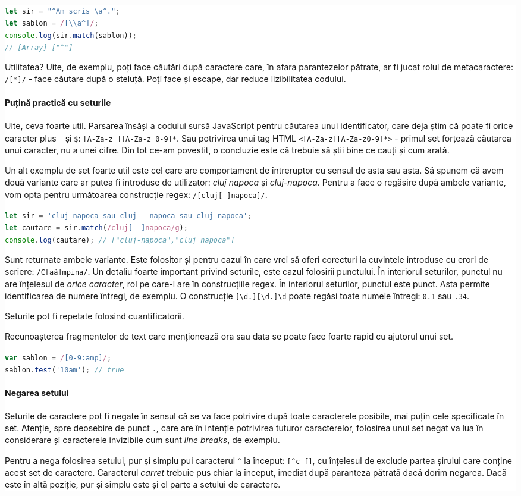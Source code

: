 ```javascript
let sir = "^Am scris \a^.";
let sablon = /[\\a^]/;
console.log(sir.match(sablon));
// [Array] ["^"]
```

Utilitatea? Uite, de exemplu, poți face căutări după caractere care, în afara parantezelor pătrate, ar fi jucat rolul de metacaractere: `/[*]/` - face căutare după o steluță. Poți face și escape, dar reduce lizibilitatea codului.

#### Puțină practică cu seturile

Uite, ceva foarte util. Parsarea însăși a codului sursă JavaScript pentru căutarea unui identificator, care deja știm că poate fi orice caracter plus `_` și `$`: `[A-Za-z_][A-Za-z_0-9]*`. Sau potrivirea unui tag HTML `<[A-Za-z][A-Za-z0-9]*>` - primul set forțează căutarea unui caracter, nu a unei cifre. Din tot ce-am povestit, o concluzie  este că trebuie să știi bine ce cauți și cum arată.

Un alt exemplu de set foarte util este cel care are comportament de întreruptor cu sensul de asta sau asta. Să spunem că avem două variante care ar putea fi introduse de utilizator: *cluj napoca* și *cluj-napoca*. Pentru a face o regăsire după ambele variante, vom opta pentru următoarea construcție regex: `/[cluj[-]napoca]/`.

```javascript
let sir = 'cluj-napoca sau cluj - napoca sau cluj napoca';
let cautare = sir.match(/cluj[- ]napoca/g);
console.log(cautare); // ["cluj-napoca","cluj napoca"]
```

Sunt returnate ambele variante. Este folositor și pentru cazul în care vrei să oferi corecturi la cuvintele introduse cu erori de scriere: `/C[aâ]mpina/`.
Un detaliu foarte important privind seturile, este cazul folosirii punctului. În interiorul seturilor, punctul nu are înțelesul de *orice caracter*, rol pe care-l are în construcțiile regex. În interiorul seturilor, punctul este punct. Asta permite identificarea de numere întregi, de exemplu. O construcție `[\d.][\d.]\d` poate regăsi toate numele întregi: `0.1` sau `.34`.

Seturile pot fi repetate folosind cuantificatorii.

Recunoașterea fragmentelor de text care menționează ora sau data se poate face foarte rapid cu ajutorul unui set.

```javascript
var sablon = /[0-9:amp]/;
sablon.test('10am'); // true
```

#### Negarea setului

Seturile de caractere pot fi negate în sensul că se va face potrivire după toate caracterele posibile, mai puțin cele specificate în set. Atenție, spre deosebire de punct `.`, care are în intenție potrivirea tuturor caracterelor, folosirea unui set negat va lua în considerare și caracterele invizibile cum sunt *line breaks*, de exemplu.

Pentru a nega folosirea setului, pur și simplu pui caracterul `^` la început: `[^c-f]`, cu înțelesul de exclude partea șirului care conține acest set de caractere. Caracterul *carret* trebuie pus chiar la început, imediat după paranteza pătrată dacă dorim negarea. Dacă este în altă poziție, pur și simplu este și el parte a setului de caractere.
